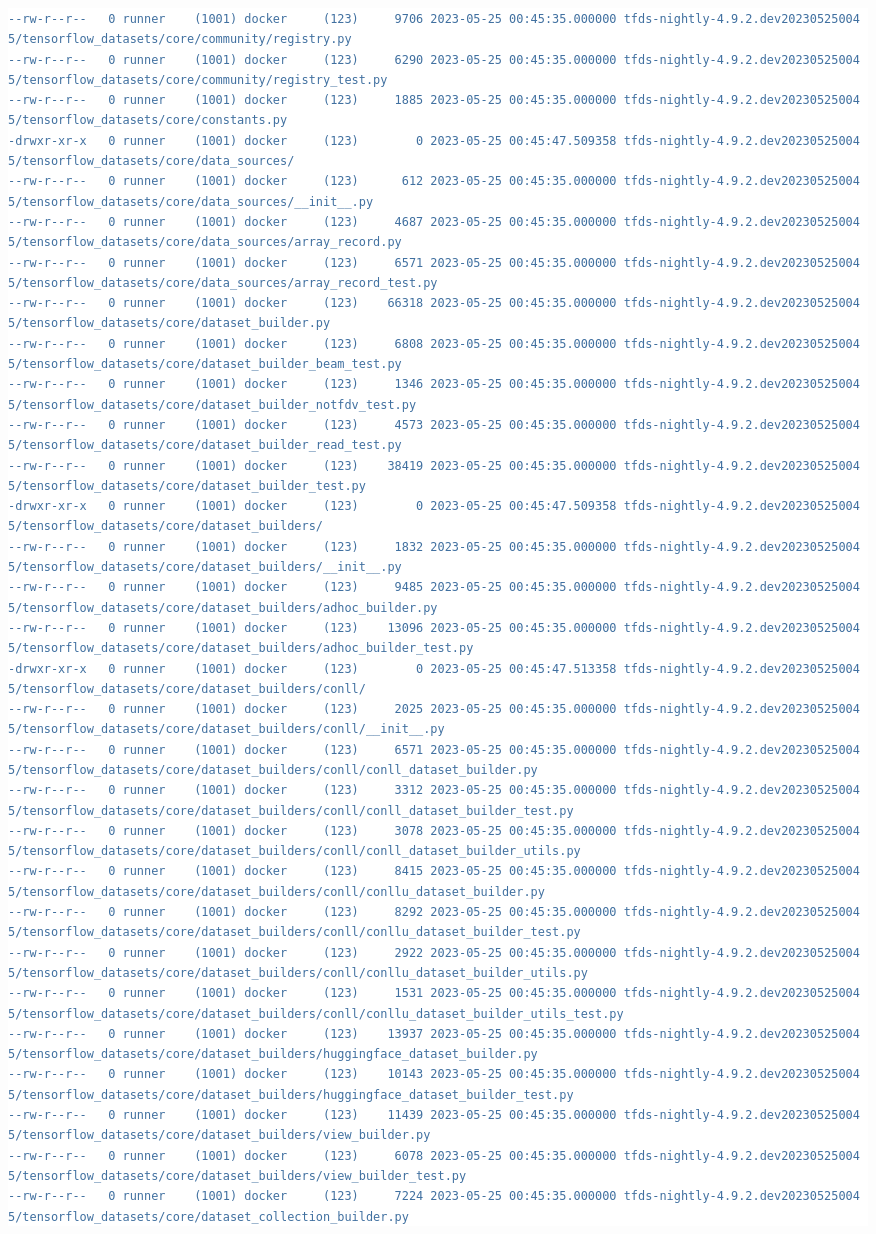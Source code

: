 ```diff
--rw-r--r--   0 runner    (1001) docker     (123)     9706 2023-05-25 00:45:35.000000 tfds-nightly-4.9.2.dev202305250045/tensorflow_datasets/core/community/registry.py
--rw-r--r--   0 runner    (1001) docker     (123)     6290 2023-05-25 00:45:35.000000 tfds-nightly-4.9.2.dev202305250045/tensorflow_datasets/core/community/registry_test.py
--rw-r--r--   0 runner    (1001) docker     (123)     1885 2023-05-25 00:45:35.000000 tfds-nightly-4.9.2.dev202305250045/tensorflow_datasets/core/constants.py
-drwxr-xr-x   0 runner    (1001) docker     (123)        0 2023-05-25 00:45:47.509358 tfds-nightly-4.9.2.dev202305250045/tensorflow_datasets/core/data_sources/
--rw-r--r--   0 runner    (1001) docker     (123)      612 2023-05-25 00:45:35.000000 tfds-nightly-4.9.2.dev202305250045/tensorflow_datasets/core/data_sources/__init__.py
--rw-r--r--   0 runner    (1001) docker     (123)     4687 2023-05-25 00:45:35.000000 tfds-nightly-4.9.2.dev202305250045/tensorflow_datasets/core/data_sources/array_record.py
--rw-r--r--   0 runner    (1001) docker     (123)     6571 2023-05-25 00:45:35.000000 tfds-nightly-4.9.2.dev202305250045/tensorflow_datasets/core/data_sources/array_record_test.py
--rw-r--r--   0 runner    (1001) docker     (123)    66318 2023-05-25 00:45:35.000000 tfds-nightly-4.9.2.dev202305250045/tensorflow_datasets/core/dataset_builder.py
--rw-r--r--   0 runner    (1001) docker     (123)     6808 2023-05-25 00:45:35.000000 tfds-nightly-4.9.2.dev202305250045/tensorflow_datasets/core/dataset_builder_beam_test.py
--rw-r--r--   0 runner    (1001) docker     (123)     1346 2023-05-25 00:45:35.000000 tfds-nightly-4.9.2.dev202305250045/tensorflow_datasets/core/dataset_builder_notfdv_test.py
--rw-r--r--   0 runner    (1001) docker     (123)     4573 2023-05-25 00:45:35.000000 tfds-nightly-4.9.2.dev202305250045/tensorflow_datasets/core/dataset_builder_read_test.py
--rw-r--r--   0 runner    (1001) docker     (123)    38419 2023-05-25 00:45:35.000000 tfds-nightly-4.9.2.dev202305250045/tensorflow_datasets/core/dataset_builder_test.py
-drwxr-xr-x   0 runner    (1001) docker     (123)        0 2023-05-25 00:45:47.509358 tfds-nightly-4.9.2.dev202305250045/tensorflow_datasets/core/dataset_builders/
--rw-r--r--   0 runner    (1001) docker     (123)     1832 2023-05-25 00:45:35.000000 tfds-nightly-4.9.2.dev202305250045/tensorflow_datasets/core/dataset_builders/__init__.py
--rw-r--r--   0 runner    (1001) docker     (123)     9485 2023-05-25 00:45:35.000000 tfds-nightly-4.9.2.dev202305250045/tensorflow_datasets/core/dataset_builders/adhoc_builder.py
--rw-r--r--   0 runner    (1001) docker     (123)    13096 2023-05-25 00:45:35.000000 tfds-nightly-4.9.2.dev202305250045/tensorflow_datasets/core/dataset_builders/adhoc_builder_test.py
-drwxr-xr-x   0 runner    (1001) docker     (123)        0 2023-05-25 00:45:47.513358 tfds-nightly-4.9.2.dev202305250045/tensorflow_datasets/core/dataset_builders/conll/
--rw-r--r--   0 runner    (1001) docker     (123)     2025 2023-05-25 00:45:35.000000 tfds-nightly-4.9.2.dev202305250045/tensorflow_datasets/core/dataset_builders/conll/__init__.py
--rw-r--r--   0 runner    (1001) docker     (123)     6571 2023-05-25 00:45:35.000000 tfds-nightly-4.9.2.dev202305250045/tensorflow_datasets/core/dataset_builders/conll/conll_dataset_builder.py
--rw-r--r--   0 runner    (1001) docker     (123)     3312 2023-05-25 00:45:35.000000 tfds-nightly-4.9.2.dev202305250045/tensorflow_datasets/core/dataset_builders/conll/conll_dataset_builder_test.py
--rw-r--r--   0 runner    (1001) docker     (123)     3078 2023-05-25 00:45:35.000000 tfds-nightly-4.9.2.dev202305250045/tensorflow_datasets/core/dataset_builders/conll/conll_dataset_builder_utils.py
--rw-r--r--   0 runner    (1001) docker     (123)     8415 2023-05-25 00:45:35.000000 tfds-nightly-4.9.2.dev202305250045/tensorflow_datasets/core/dataset_builders/conll/conllu_dataset_builder.py
--rw-r--r--   0 runner    (1001) docker     (123)     8292 2023-05-25 00:45:35.000000 tfds-nightly-4.9.2.dev202305250045/tensorflow_datasets/core/dataset_builders/conll/conllu_dataset_builder_test.py
--rw-r--r--   0 runner    (1001) docker     (123)     2922 2023-05-25 00:45:35.000000 tfds-nightly-4.9.2.dev202305250045/tensorflow_datasets/core/dataset_builders/conll/conllu_dataset_builder_utils.py
--rw-r--r--   0 runner    (1001) docker     (123)     1531 2023-05-25 00:45:35.000000 tfds-nightly-4.9.2.dev202305250045/tensorflow_datasets/core/dataset_builders/conll/conllu_dataset_builder_utils_test.py
--rw-r--r--   0 runner    (1001) docker     (123)    13937 2023-05-25 00:45:35.000000 tfds-nightly-4.9.2.dev202305250045/tensorflow_datasets/core/dataset_builders/huggingface_dataset_builder.py
--rw-r--r--   0 runner    (1001) docker     (123)    10143 2023-05-25 00:45:35.000000 tfds-nightly-4.9.2.dev202305250045/tensorflow_datasets/core/dataset_builders/huggingface_dataset_builder_test.py
--rw-r--r--   0 runner    (1001) docker     (123)    11439 2023-05-25 00:45:35.000000 tfds-nightly-4.9.2.dev202305250045/tensorflow_datasets/core/dataset_builders/view_builder.py
--rw-r--r--   0 runner    (1001) docker     (123)     6078 2023-05-25 00:45:35.000000 tfds-nightly-4.9.2.dev202305250045/tensorflow_datasets/core/dataset_builders/view_builder_test.py
--rw-r--r--   0 runner    (1001) docker     (123)     7224 2023-05-25 00:45:35.000000 tfds-nightly-4.9.2.dev202305250045/tensorflow_datasets/core/dataset_collection_builder.py
```